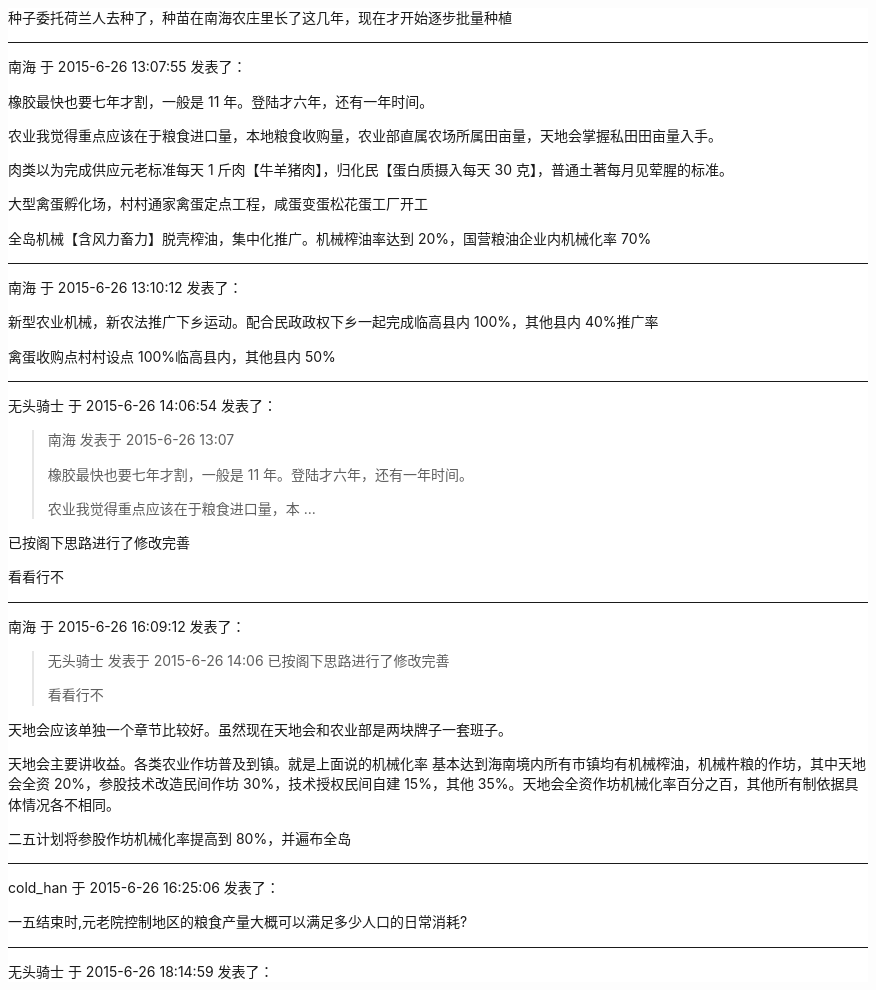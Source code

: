种子委托荷兰人去种了，种苗在南海农庄里长了这几年，现在才开始逐步批量种植

---

南海 于 2015-6-26 13:07:55 发表了：

橡胶最快也要七年才割，一般是 11 年。登陆才六年，还有一年时间。

农业我觉得重点应该在于粮食进口量，本地粮食收购量，农业部直属农场所属田亩量，天地会掌握私田田亩量入手。

肉类以为完成供应元老标准每天 1 斤肉【牛羊猪肉】，归化民【蛋白质摄入每天 30 克】，普通土著每月见荤腥的标准。

大型禽蛋孵化场，村村通家禽蛋定点工程，咸蛋变蛋松花蛋工厂开工

全岛机械【含风力畜力】脱壳榨油，集中化推广。机械榨油率达到 20%，国营粮油企业内机械化率 70%

---

南海 于 2015-6-26 13:10:12 发表了：

新型农业机械，新农法推广下乡运动。配合民政政权下乡一起完成临高县内 100%，其他县内 40%推广率

禽蛋收购点村村设点 100%临高县内，其他县内 50%

---

无头骑士 于 2015-6-26 14:06:54 发表了：

> 南海 发表于 2015-6-26 13:07
>
> 橡胶最快也要七年才割，一般是 11 年。登陆才六年，还有一年时间。
>
> 农业我觉得重点应该在于粮食进口量，本 ...

已按阁下思路进行了修改完善

看看行不

---

南海 于 2015-6-26 16:09:12 发表了：

> 无头骑士 发表于 2015-6-26 14:06 已按阁下思路进行了修改完善
>
> 看看行不

天地会应该单独一个章节比较好。虽然现在天地会和农业部是两块牌子一套班子。

天地会主要讲收益。各类农业作坊普及到镇。就是上面说的机械化率 基本达到海南境内所有市镇均有机械榨油，机械杵粮的作坊，其中天地会全资 20%，参股技术改造民间作坊 30%，技术授权民间自建 15%，其他 35%。天地会全资作坊机械化率百分之百，其他所有制依据具体情况各不相同。

二五计划将参股作坊机械化率提高到 80%，并遍布全岛

---

cold_han 于 2015-6-26 16:25:06 发表了：

一五结束时,元老院控制地区的粮食产量大概可以满足多少人口的日常消耗?

---

无头骑士 于 2015-6-26 18:14:59 发表了：
